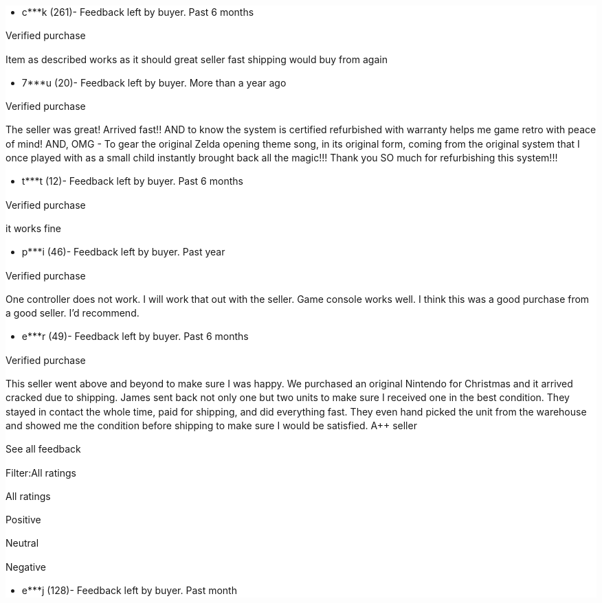   * c***k (261)- Feedback left by buyer.
Past 6 months

Verified purchase

Item as described works as it should great seller fast shipping would buy from
again

  * 7***u (20)- Feedback left by buyer.
More than a year ago

Verified purchase

The seller was great! Arrived fast!! AND to know the system is certified
refurbished with warranty helps me game retro with peace of mind! AND, OMG - To
gear the original Zelda opening theme song, in its original form, coming from
the original system that I once played with as a small child instantly brought
back all the magic!!! Thank you SO much for refurbishing this system!!!

  * t***t (12)- Feedback left by buyer.
Past 6 months

Verified purchase

it works fine

  * p***i (46)- Feedback left by buyer.
Past year

Verified purchase

One controller does not work. I will work that out with the seller. Game console
works well. I think this was a good purchase from a good seller. I’d recommend.

  * e***r (49)- Feedback left by buyer.
Past 6 months

Verified purchase

This seller went above and beyond to make sure I was happy. We purchased an
original Nintendo for Christmas and it arrived cracked due to shipping. James
sent back not only one but two units to make sure I received one in the best
condition. They stayed in contact the whole time, paid for shipping, and did
everything fast. They even hand picked the unit from the warehouse and showed me
the condition before shipping to make sure I would be satisfied. A++ seller

See all feedback

Filter:All ratings

All ratings

Positive

Neutral

Negative

  * e***j (128)- Feedback left by buyer.
Past month

